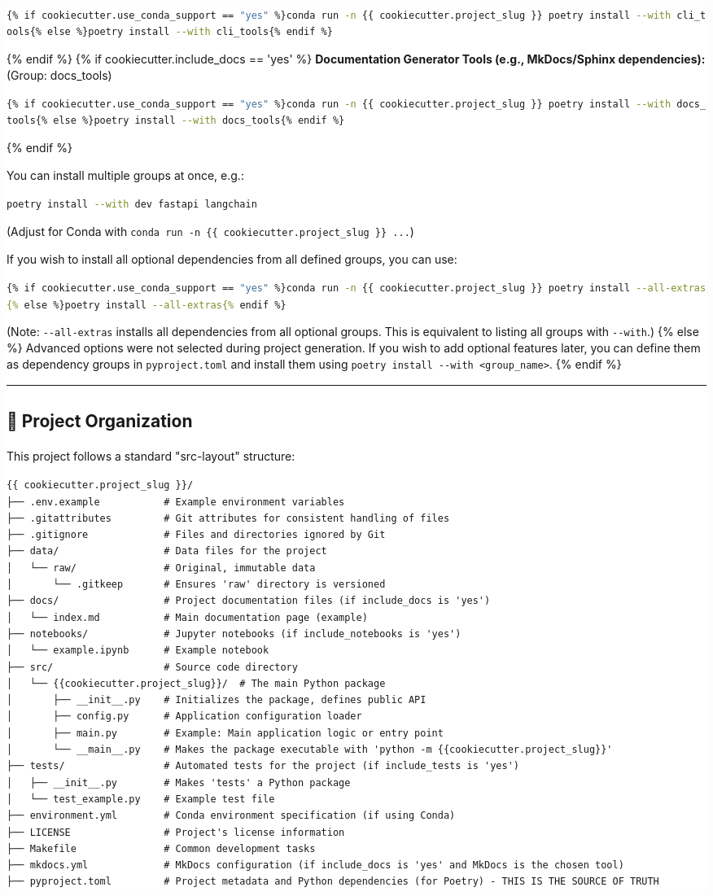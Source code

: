 ```bash
{% if cookiecutter.use_conda_support == "yes" %}conda run -n {{ cookiecutter.project_slug }} poetry install --with cli_tools{% else %}poetry install --with cli_tools{% endif %}
```
{% endif %}
{% if cookiecutter.include_docs == 'yes' %}
**Documentation Generator Tools (e.g., MkDocs/Sphinx dependencies):** (Group: docs_tools)
```bash
{% if cookiecutter.use_conda_support == "yes" %}conda run -n {{ cookiecutter.project_slug }} poetry install --with docs_tools{% else %}poetry install --with docs_tools{% endif %}
```
{% endif %}

You can install multiple groups at once, e.g.:
```bash
poetry install --with dev fastapi langchain
```
(Adjust for Conda with `conda run -n {{ cookiecutter.project_slug }} ...`)

If you wish to install all optional dependencies from all defined groups, you can use:
```bash
{% if cookiecutter.use_conda_support == "yes" %}conda run -n {{ cookiecutter.project_slug }} poetry install --all-extras{% else %}poetry install --all-extras{% endif %}
```
(Note: `--all-extras` installs all dependencies from all optional groups. This is equivalent to listing all groups with `--with`.)
{% else %}
Advanced options were not selected during project generation. If you wish to add optional features later, you can define them as dependency groups in `pyproject.toml` and install them using `poetry install --with <group_name>`.
{% endif %}

---

## 📁 Project Organization

This project follows a standard "src-layout" structure:

```
{{ cookiecutter.project_slug }}/
├── .env.example           # Example environment variables
├── .gitattributes         # Git attributes for consistent handling of files
├── .gitignore             # Files and directories ignored by Git
├── data/                  # Data files for the project
│   └── raw/               # Original, immutable data
│       └── .gitkeep       # Ensures 'raw' directory is versioned
├── docs/                  # Project documentation files (if include_docs is 'yes')
│   └── index.md           # Main documentation page (example)
├── notebooks/             # Jupyter notebooks (if include_notebooks is 'yes')
│   └── example.ipynb      # Example notebook
├── src/                   # Source code directory
│   └── {{cookiecutter.project_slug}}/  # The main Python package
│       ├── __init__.py    # Initializes the package, defines public API
│       ├── config.py      # Application configuration loader
│       ├── main.py        # Example: Main application logic or entry point
│       └── __main__.py    # Makes the package executable with 'python -m {{cookiecutter.project_slug}}'
├── tests/                 # Automated tests for the project (if include_tests is 'yes')
│   ├── __init__.py        # Makes 'tests' a Python package
│   └── test_example.py    # Example test file
├── environment.yml        # Conda environment specification (if using Conda)
├── LICENSE                # Project's license information
├── Makefile               # Common development tasks
├── mkdocs.yml             # MkDocs configuration (if include_docs is 'yes' and MkDocs is the chosen tool)
├── pyproject.toml         # Project metadata and Python dependencies (for Poetry) - THIS IS THE SOURCE OF TRUTH
```
